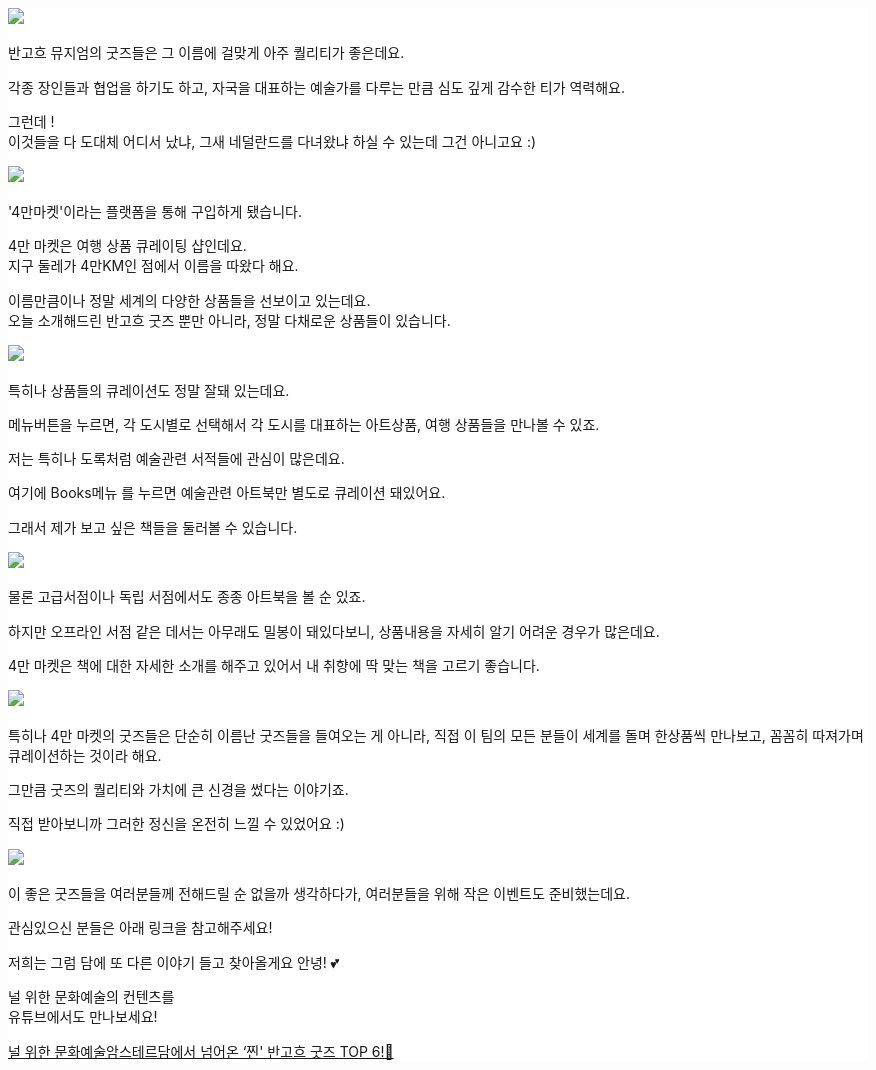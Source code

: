 ![](https://img1.daumcdn.net/thumb/R720x0/?fname=https%3A%2F%2Ft1.daumcdn.net%2Fliveboard%2Fcultureart4u%2F00ff977c2ae0489a97b0ee95f951d810.png)

반고흐 뮤지엄의 굿즈들은 그 이름에 걸맞게 아주 퀄리티가 좋은데요.  
  
각종 장인들과 협업을 하기도 하고, 자국을 대표하는 예술가를 다루는 만큼 심도 깊게 감수한 티가 역력해요.  
  
그런데 !  
이것들을 다 도대체 어디서 났냐, 그새 네덜란드를 다녀왔냐 하실 수 있는데 그건 아니고요 :)  

![](https://img1.daumcdn.net/thumb/R720x0/?fname=https%3A%2F%2Ft1.daumcdn.net%2Fliveboard%2Fcultureart4u%2F4fd833b064e7457ca02646fea1cad82b.png)

'4만마켓'이라는 플랫폼을 통해 구입하게 됐습니다.  
  
4만 마켓은 여행 상품 큐레이팅 샵인데요.  
지구 둘레가 4만KM인 점에서 이름을 따왔다 해요.  
  
이름만큼이나 정말 세계의 다양한 상품들을 선보이고 있는데요.  
오늘 소개해드린 반고흐 굿즈 뿐만 아니라, 정말 다채로운 상품들이 있습니다.  

![](https://img1.daumcdn.net/thumb/R720x0/?fname=https%3A%2F%2Ft1.daumcdn.net%2Fliveboard%2Fcultureart4u%2F9503af74bc2642eb9d4b92bbdb8bda6a.png)

특히나 상품들의 큐레이션도 정말 잘돼 있는데요.  
  
메뉴버튼을 누르면, 각 도시별로 선택해서 각 도시를 대표하는 아트상품, 여행 상품들을 만나볼 수 있죠.  
  
저는 특히나 도록처럼 예술관련 서적들에 관심이 많은데요.  
  
여기에 Books메뉴 를 누르면 예술관련 아트북만 별도로 큐레이션 돼있어요.  
  
그래서 제가 보고 싶은 책들을 둘러볼 수 있습니다.  

![](https://img1.daumcdn.net/thumb/R720x0/?fname=https%3A%2F%2Ft1.daumcdn.net%2Fliveboard%2Fcultureart4u%2F891d1974dc594e4897c0a000a8e93886.png)

물론 고급서점이나 독립 서점에서도 종종 아트북을 볼 순 있죠.  
  
하지만 오프라인 서점 같은 데서는 아무래도 밀봉이 돼있다보니, 상품내용을 자세히 알기 어려운 경우가 많은데요.  
  
4만 마켓은 책에 대한 자세한 소개를 해주고 있어서 내 취향에 딱 맞는 책을 고르기 좋습니다.  

![](https://img1.daumcdn.net/thumb/R720x0/?fname=https%3A%2F%2Ft1.daumcdn.net%2Fliveboard%2Fcultureart4u%2F76f747add34c4e9d9d8823b21928aac0.png)

특히나 4만 마켓의 굿즈들은 단순히 이름난 굿즈들을 들여오는 게 아니라, 직접 이 팀의 모든 분들이 세계를 돌며 한상품씩 만나보고, 꼼꼼히 따져가며 큐레이션하는 것이라 해요.  
  
그만큼 굿즈의 퀄리티와 가치에 큰 신경을 썼다는 이야기죠.  
  
직접 받아보니까 그러한 정신을 온전히 느낄 수 있었어요 :)  

![](https://img1.daumcdn.net/thumb/R720x0/?fname=https%3A%2F%2Ft1.daumcdn.net%2Fliveboard%2Fcultureart4u%2Fdc6d7f0dc94c4ad99579cc4e66ecad46.png)

이 좋은 굿즈들을 여러분들께 전해드릴 순 없을까 생각하다가, 여러분들을 위해 작은 이벤트도 준비했는데요.  
  
관심있으신 분들은 아래 링크을 참고해주세요!  
  
저희는 그럼 담에 또 다른 이야기 들고 찾아올게요 안녕! 💕  

널 위한 문화예술의 컨텐츠를  
유튜브에서도 만나보세요!  

[널 위한 문화예술암스테르담에서 넘어온 ‘찐&#39; 반고흐 굿즈 TOP 6!🎁](https://www.youtube.com/watch?v=loRUmhByeQw)